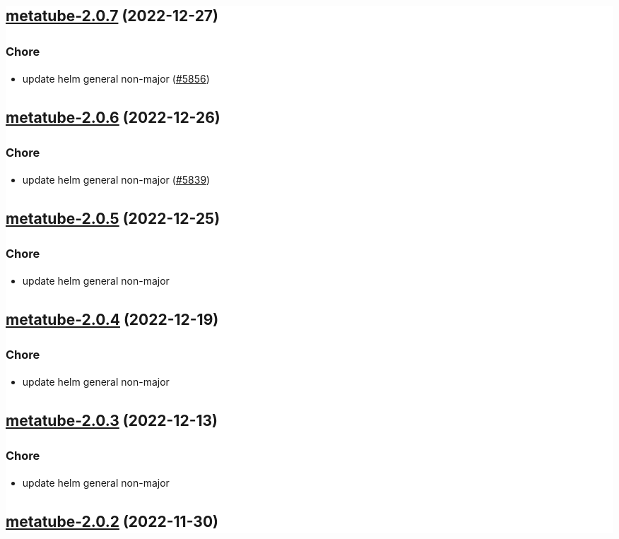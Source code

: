   


## [metatube-2.0.7](https://github.com/truecharts/charts/compare/metatube-2.0.6...metatube-2.0.7) (2022-12-27)

### Chore

- update helm general non-major ([#5856](https://github.com/truecharts/charts/issues/5856))
  
  


## [metatube-2.0.6](https://github.com/truecharts/charts/compare/metatube-2.0.5...metatube-2.0.6) (2022-12-26)

### Chore

- update helm general non-major ([#5839](https://github.com/truecharts/charts/issues/5839))
  
  


## [metatube-2.0.5](https://github.com/truecharts/charts/compare/metatube-2.0.4...metatube-2.0.5) (2022-12-25)

### Chore

- update helm general non-major
  
  


## [metatube-2.0.4](https://github.com/truecharts/charts/compare/metatube-2.0.3...metatube-2.0.4) (2022-12-19)

### Chore

- update helm general non-major
  
  


## [metatube-2.0.3](https://github.com/truecharts/charts/compare/metatube-2.0.2...metatube-2.0.3) (2022-12-13)

### Chore

- update helm general non-major
  
  


## [metatube-2.0.2](https://github.com/truecharts/charts/compare/metatube-2.0.1...metatube-2.0.2) (2022-11-30)
